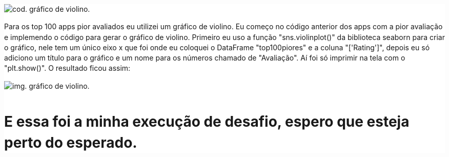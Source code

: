 ![cod. gráfico de violino.](../evidências/printsDesafio/codGrafVio.png)

Para os top 100 apps pior avaliados eu utilizei um gráfico de violino. Eu começo no código anterior dos apps com a pior avaliação e implemendo o código para gerar o gráfico de violino. Primeiro eu uso a função "sns.violinplot()" da biblioteca seaborn para criar o gráfico, nele tem um único eixo x que foi onde eu coloquei o DataFrame "top100piores" e a coluna "['Rating']", depois eu só adiciono um título para o gráfico e um nome para os números chamado de "Avaliação". Aí foi só imprimir na tela com o "plt.show()". O resultado ficou assim:

![img. gráfico de violino.](../evidências/printsDesafio/imgGrafVio.png)

# E essa foi a minha execução de desafio, espero que esteja perto do esperado.
